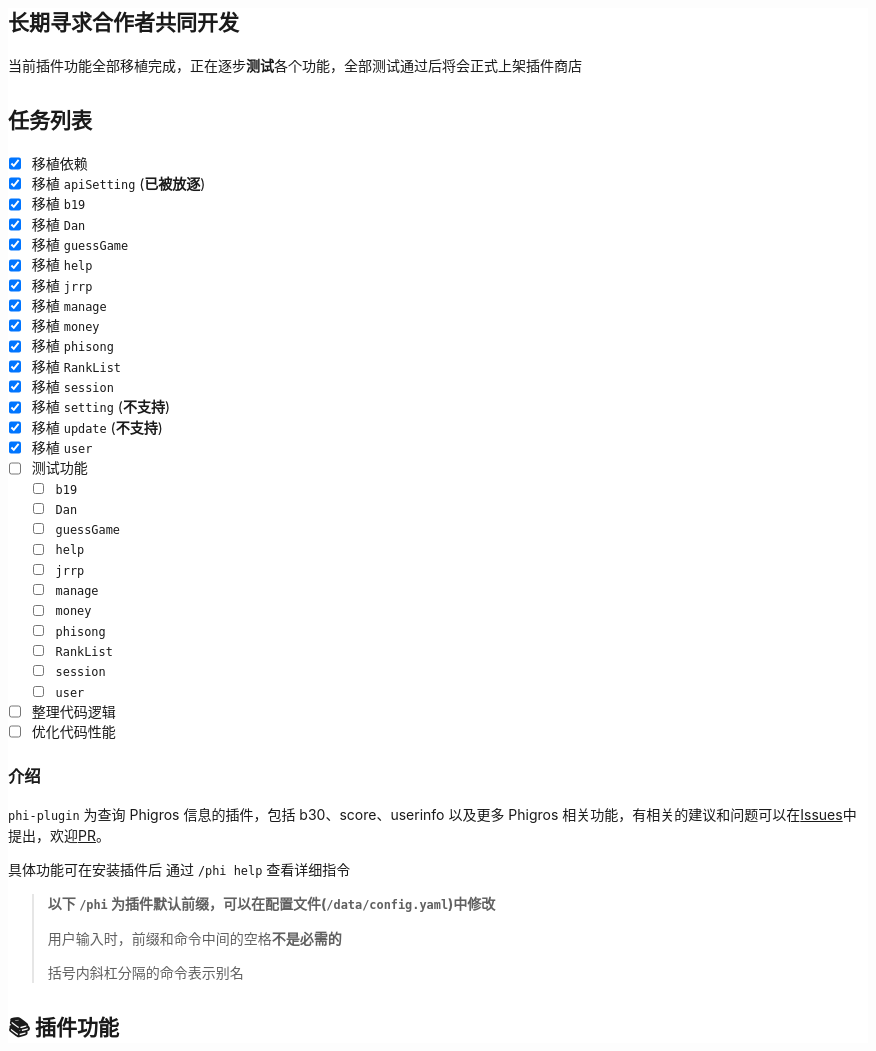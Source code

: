 ## 长期寻求合作者共同开发

当前插件功能全部移植完成，正在逐步**测试**各个功能，全部测试通过后将会正式上架插件商店

## 任务列表

- [x] 移植依赖
- [x] 移植 `apiSetting` (**已被放逐**)
- [x] 移植 `b19`
- [x] 移植 `Dan`
- [x] 移植 `guessGame`
- [x] 移植 `help`
- [x] 移植 `jrrp`
- [x] 移植 `manage`
- [x] 移植 `money`
- [x] 移植 `phisong`
- [x] 移植 `RankList`
- [x] 移植 `session`
- [x] 移植 `setting` (**不支持**)
- [x] 移植 `update` (**不支持**)
- [x] 移植 `user`
- [ ] 测试功能
  - [ ] `b19`
  - [ ] `Dan`
  - [ ] `guessGame`
  - [ ] `help`
  - [ ] `jrrp`
  - [ ] `manage`
  - [ ] `money`
  - [ ] `phisong`
  - [ ] `RankList`
  - [ ] `session`
  - [ ] `user`
- [ ] 整理代码逻辑
- [ ] 优化代码性能

### 介绍

`phi-plugin` 为查询 Phigros 信息的插件，包括 b30、score、userinfo 以及更多 Phigros 相关功能，有相关的建议和问题可以在[Issues](./issues)中提出，欢迎[PR](./pulls)。

具体功能可在安装插件后 通过 `/phi help` 查看详细指令

> **以下 `/phi` 为插件默认前缀，可以在配置文件(`/data/config.yaml`)中修改**
>
> 用户输入时，前缀和命令中间的空格**不是必需的**
>
> 括号内斜杠分隔的命令表示别名

## 📚 插件功能
